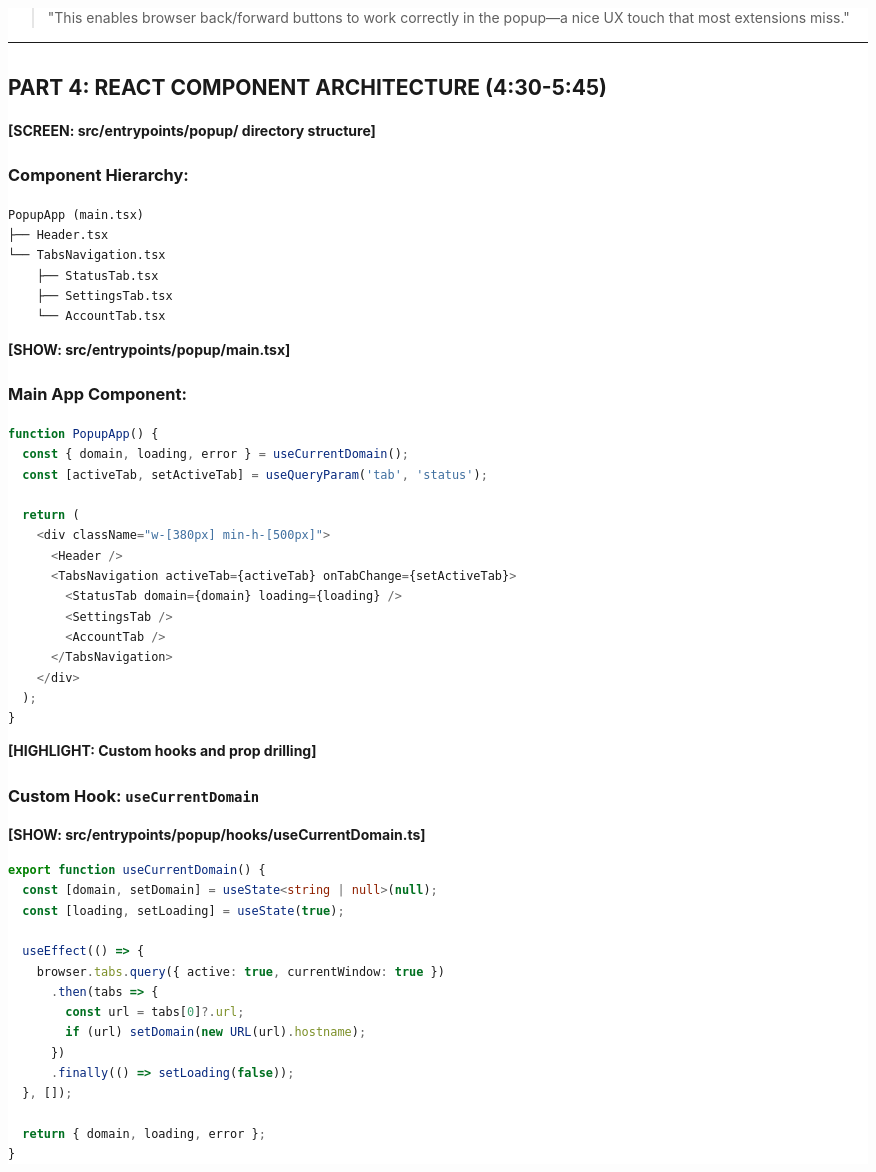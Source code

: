 > "This enables browser back/forward buttons to work correctly in the popup—a nice UX touch that most extensions miss."

---

## PART 4: REACT COMPONENT ARCHITECTURE (4:30-5:45)

**[SCREEN: src/entrypoints/popup/ directory structure]**

### Component Hierarchy:

```
PopupApp (main.tsx)
├── Header.tsx
└── TabsNavigation.tsx
    ├── StatusTab.tsx
    ├── SettingsTab.tsx
    └── AccountTab.tsx
```

**[SHOW: src/entrypoints/popup/main.tsx]**

### Main App Component:

```typescript
function PopupApp() {
  const { domain, loading, error } = useCurrentDomain();
  const [activeTab, setActiveTab] = useQueryParam('tab', 'status');

  return (
    <div className="w-[380px] min-h-[500px]">
      <Header />
      <TabsNavigation activeTab={activeTab} onTabChange={setActiveTab}>
        <StatusTab domain={domain} loading={loading} />
        <SettingsTab />
        <AccountTab />
      </TabsNavigation>
    </div>
  );
}
```

**[HIGHLIGHT: Custom hooks and prop drilling]**

### Custom Hook: `useCurrentDomain`

**[SHOW: src/entrypoints/popup/hooks/useCurrentDomain.ts]**

```typescript
export function useCurrentDomain() {
  const [domain, setDomain] = useState<string | null>(null);
  const [loading, setLoading] = useState(true);

  useEffect(() => {
    browser.tabs.query({ active: true, currentWindow: true })
      .then(tabs => {
        const url = tabs[0]?.url;
        if (url) setDomain(new URL(url).hostname);
      })
      .finally(() => setLoading(false));
  }, []);

  return { domain, loading, error };
}
```
